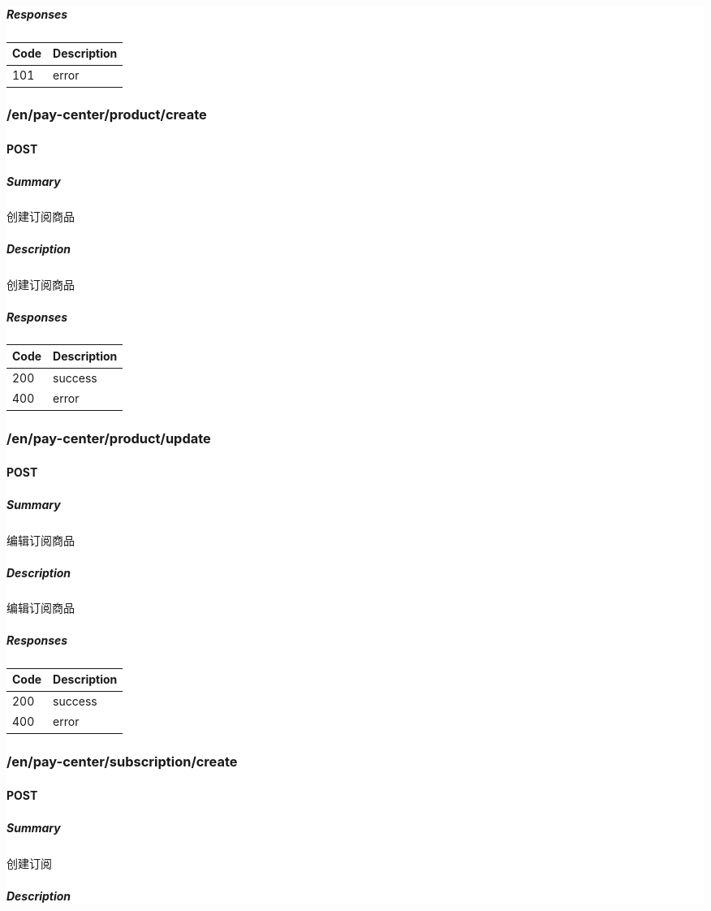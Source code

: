 ##### Responses

| Code | Description |
| ---- | ----------- |
| 101 | error |

### /en/pay-center/product/create

#### POST
##### Summary

创建订阅商品

##### Description

创建订阅商品

##### Responses

| Code | Description |
| ---- | ----------- |
| 200 | success |
| 400 | error |

### /en/pay-center/product/update

#### POST
##### Summary

编辑订阅商品

##### Description

编辑订阅商品

##### Responses

| Code | Description |
| ---- | ----------- |
| 200 | success |
| 400 | error |

### /en/pay-center/subscription/create

#### POST
##### Summary

创建订阅

##### Description
